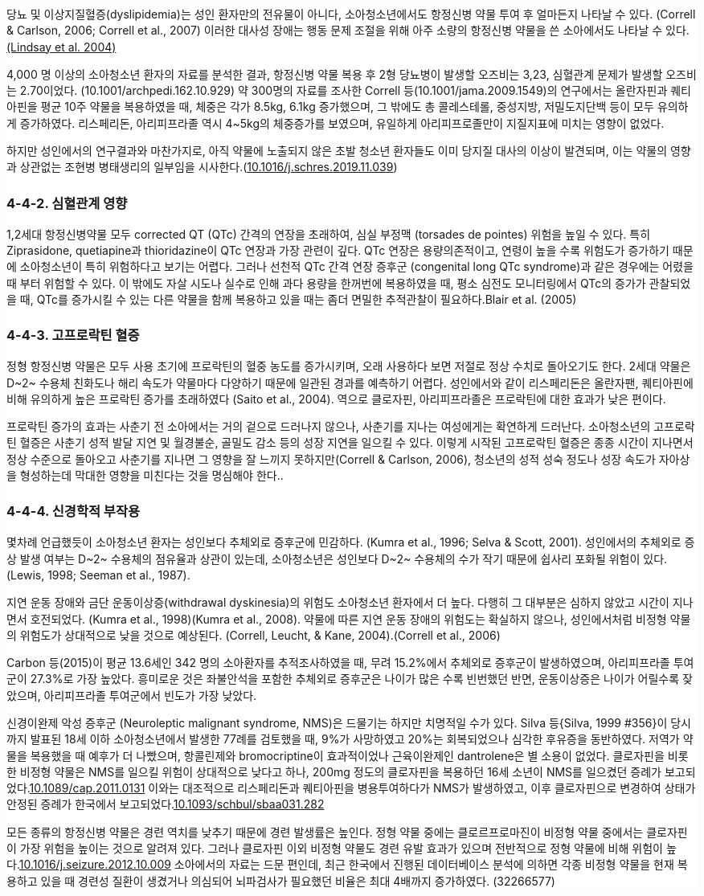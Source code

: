 당뇨 및 이상지질혈증(dyslipidemia)는 성인 환자만의 전유물이 아니다, 소아청소년에서도 항정신병 약물 투여 후 얼마든지 나타날 수 있다. (Correll & Carlson, 2006; Correll et al., 2007) 이러한 대사성 장애는 행동 문제 조절을 위해 아주 소량의 항정신병 약물을 쓴 소아에서도 나타날 수 있다.[(Lindsay et al. 2004)](https://paperpile.com/c/k7x99x/vfaZ) 

4,000 명 이상의 소아청소년 환자의 자료를 분석한 결과, 항정신병 약물 복용 후 2형 당뇨병이 발생할 오즈비는 3,23, 심혈관계 문제가 발생할 오즈비는 2.70이었다. (10.1001/archpedi.162.10.929) 약 300명의 자료를 조사한 Correll 등(10.1001/jama.2009.1549)의 연구에서는 올란자핀과 퀘티아핀을 평균 10주 약물을 복용하였을 때, 체중은 각가 8.5kg, 6.1kg 증가했으며, 그 밖에도 총 콜레스테롤, 중성지방, 저밀도지단백 등이 모두 유의하게 증가하였다. 리스페리돈, 아리피프라졸 역시 4\~5kg의 체중증가를 보였으며, 유일하게 아리피프로졸만이 지질지표에 미치는 영향이 없었다.

하지만 성인에서의 연구결과와 마찬가지로, 아직 약물에 노출되지 않은 초발 청소년 환자들도 이미 당지질 대사의 이상이 발견되며, 이는 약물의 영향과 상관없는 조현병 병태생리의 일부임을 시사한다.([10.1016/j.schres.2019.11.039](https://doi.org/10.1016/j.schres.2019.11.039))

### 4-4-2. 심혈관계 영향

1,2세대 항정신병약물 모두 corrected QT (QTc) 간격의 연장을 초래하여, 심실 부정맥 (torsades de pointes) 위험을 높일 수 있다. 특히 Ziprasidone, quetiapine과 thioridazine이 QTc 연장과 가장 관련이 깊다. QTc 연장은 용량의존적이고, 연령이 높을 수록 위험도가 증가하기 때문에 소아청소년이 특히 위험하다고 보기는 어렵다. 그러나 선천적 QTc 간격 연장 증후군 (congenital long QTc syndrome)과 같은 경우에는 어렸을 때 부터 위험할 수 있다. 이 밖에도 자살 시도나 실수로 인해 과다 용량을 한꺼번에 복용하였을 때, 평소 심전도 모니터링에서 QTc의 증가가 관찰되었을 때, QTc를 증가시킬 수 있는 다른 약물을 함께 복용하고 있을 때는 좀더 면밀한 추적관찰이 필요하다.Blair et al. (2005)

### 4-4-3. 고프로락틴 혈증

정형 항정신병 약물은 모두 사용 초기에 프로락틴의 혈중 농도를 증가시키며, 오래 사용하다 보면 저절로 정상 수치로 돌아오기도 한다. 2세대 약물은 D~2~ 수용체 친화도나 해리 속도가 약물마다 다양하기 때문에 일관된 경과를 예측하기 어렵다. 성인에서와 같이 리스페리돈은 올란자팬, 퀘티아핀에 비해 유의하게 높은 프로락틴 증가를 초래하였다 (Saito et al., 2004). 역으로 클로자핀, 아리피프라졸은 프로락틴에 대한 효과가 낮은 편이다.

프로락틴 증가의 효과는 사춘기 전 소아에서는 거의 겉으로 드러나지 않으나, 사춘기를 지나는 여성에게는 확연하게 드러난다. 소아청소년의 고프로락틴 혈증은 사춘기 성적 발달 지연 및 월경불순, 골밀도 감소 등의 성장 지연을 일으킬 수 있다. 이렇게 시작된 고프로락틴 혈증은 종종 시간이 지나면서 정상 수준으로 돌아오고 사춘기를 지나면 그 영향을 잘 느끼지 못하지만(Correll & Carlson, 2006), 청소년의 성적 성숙 정도나 성장 속도가 자아상을 형성하는데 막대한 영향을 미친다는 것을 명심해야 한다..

### 4-4-4. 신경학적 부작용

몇차례 언급했듯이 소아청소년 환자는 성인보다 추체외로 증후군에 민감하다. (Kumra et al., 1996; Selva & Scott, 2001). 성인에서의 추체외로 증상 발생 여부는 D~2~ 수용체의 점유율과 상관이 있는데, 소아청소년은 성인보다 D~2~ 수용체의 수가 작기 때문에 쉽사리 포화될 위험이 있다.(Lewis, 1998; Seeman et al., 1987). 

지연 운동 장애와 금단 운동이상증(withdrawal dyskinesia)의 위험도 소아청소년 환자에서 더 높다. 다행히 그 대부분은 심하지 않았고 시간이 지나면서 호전되었다. (Kumra et al., 1998)(Kumra et al., 2008). 약물에 따른 지연 운동 장애의 위험도는 확실하지 않으나, 성인에서처럼 비정형 약물의 위험도가 상대적으로 낮을 것으로 예상된다. (Correll, Leucht, & Kane, 2004).(Correll et al., 2006) 

Carbon 등(2015)이 평균 13.6세인 342 명의 소아환자를 추적조사하였을 때, 무려 15.2%에서 추체외로 증후군이 발생하였으며, 아리피프라졸 투여군이 27.3%로 가장 높았다. 흥미로운 것은 좌불안석을 포함한 추체외로 증후군은 나이가 많은 수록 빈번했던 반면, 운동이상증은 나이가 어릴수록 잦았으며, 아리피프라졸 투여군에서 빈도가 가장 낮았다. 

신경이완제 악성 증후군 (Neuroleptic malignant syndrome, NMS)은 드물기는 하지만 치명적일 수가 있다. Silva 등{Silva, 1999 #356}이 당시까지 발표된 18세 이하 소아청소년에서 발생한 77례를 검토했을 때, 9%가 사망하였고 20%는 회복되었으나 심각한 후유증을 동반하였다. 저역가 약물을 복용했을 때 예후가 더 나빴으며, 항콜린제와 bromocriptine이 효과적이었나 근육이완제인 dantrolene은 별 소용이 없었다. 클로자핀을 비롯한 비정형 약물은 NMS를 일으킬 위험이 상대적으로 낮다고 하나, 200mg 정도의 클로자핀을 복용하던 16세 소년이 NMS를 일으켰던 증례가 보고되었다.[10.1089/cap.2011.0131](https://sci-hub.se/10.1089/cap.2011.0131) 이와는 대조적으로 리스페리돈과 퀘티아핀을 병용투여하다가 NMS가 발생하였고, 이후 클로자핀으로 변경하여 상태가 안정된 증례가 한국에서 보고되었다.[10.1093/schbul/sbaa031.282](https://doi.org/10.1093/schbul/sbaa031.282)

모든 종류의 항정신병 약물은 경련 역치를 낮추기 때문에 경련 발생률은 높인다. 정형 약물 중에는 클로르프로마진이 비정형 약물 중에서는 클로자핀이 가장 위험을 높이는 것으로 알려져 있다. 그러나 클로자핀 이외 비정형 약물도 경련 유발 효과가 있으며 전반적으로 정형 약물에 비해 위험이 높다.[10.1016/j.seizure.2012.10.009](https://doi.org/10.1016/j.seizure.2012.10.009) 소아에서의 자료는 드문 편인데, 최근 한국에서 진행된 데이터베이스 분석에 의하면 각종 비정형 약물을 현재 복용하고 있을 때 경련성 질환이 생겼거나 의심되어 뇌파검사가 필요했던 비율은 최대 4배까지 증가하였다. (32266577)
